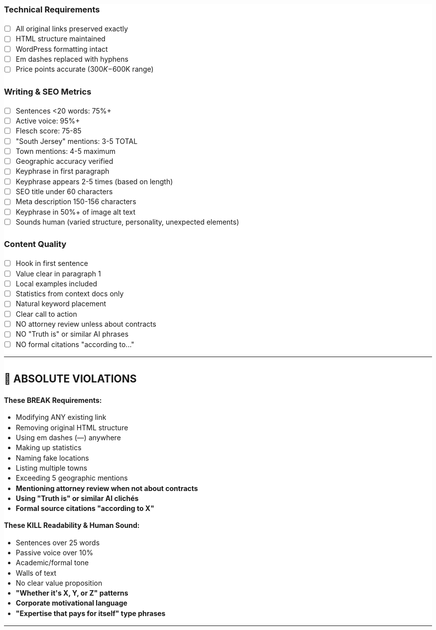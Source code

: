 ### Technical Requirements
- [ ] All original links preserved exactly
- [ ] HTML structure maintained
- [ ] WordPress formatting intact
- [ ] Em dashes replaced with hyphens
- [ ] Price points accurate ($300K-$600K range)

### Writing & SEO Metrics
- [ ] Sentences <20 words: 75%+
- [ ] Active voice: 95%+
- [ ] Flesch score: 75-85
- [ ] "South Jersey" mentions: 3-5 TOTAL
- [ ] Town mentions: 4-5 maximum
- [ ] Geographic accuracy verified
- [ ] Keyphrase in first paragraph
- [ ] Keyphrase appears 2-5 times (based on length)
- [ ] SEO title under 60 characters
- [ ] Meta description 150-156 characters
- [ ] Keyphrase in 50%+ of image alt text
- [ ] Sounds human (varied structure, personality, unexpected elements)

### Content Quality
- [ ] Hook in first sentence
- [ ] Value clear in paragraph 1
- [ ] Local examples included
- [ ] Statistics from context docs only
- [ ] Natural keyword placement
- [ ] Clear call to action
- [ ] NO attorney review unless about contracts
- [ ] NO "Truth is" or similar AI phrases
- [ ] NO formal citations "according to..."

---

## 🚫 ABSOLUTE VIOLATIONS

**These BREAK Requirements:**
- Modifying ANY existing link
- Removing original HTML structure
- Using em dashes (—) anywhere
- Making up statistics
- Naming fake locations
- Listing multiple towns
- Exceeding 5 geographic mentions
- **Mentioning attorney review when not about contracts**
- **Using "Truth is" or similar AI clichés**
- **Formal source citations "according to X"**

**These KILL Readability & Human Sound:**
- Sentences over 25 words
- Passive voice over 10%
- Academic/formal tone
- Walls of text
- No clear value proposition
- **"Whether it's X, Y, or Z" patterns**
- **Corporate motivational language**
- **"Expertise that pays for itself" type phrases**

---